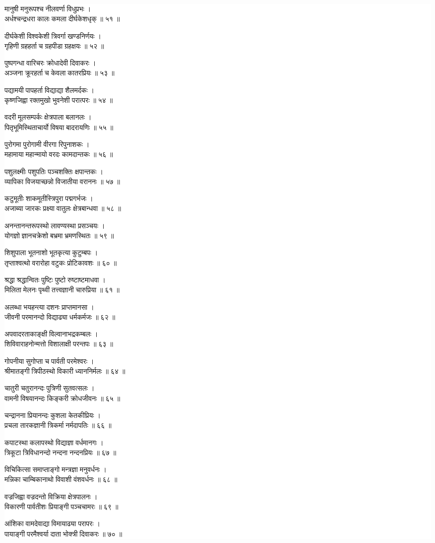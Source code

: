 मानुषी मनुरूपश्च नीलवर्णा विधुप्रभः ।  
अर्धश्चन्द्रधरा कालः कमला दीर्घकेशधृक् ॥ ५१ ॥  
  
दीर्घकेशी विश्वकेशी त्रिवर्गा खण्डनिर्णयः ।  
गृहिणी ग्रहहर्ता च ग्रहपीडा ग्रहक्षयः ॥ ५२ ॥  
  
पुष्पगन्धा वारिचरः क्रोधादेवी दिवाकरः ।  
अञ्जना क्रूरहर्ता च केवला कातरप्रियः ॥ ५३ ॥  
  
पद्यामयी पापहर्ता विद्याद्या शैलमर्दकः ।  
कृष्णजिह्वा रक्तमुखो भुवनेशी परात्परः ॥ ५४ ॥  
  
वदरी मूलसम्पर्कः क्षेत्रपाला बलानलः ।  
पितृभूमिस्थिताचार्यो विषया बादरायणिः ॥ ५५ ॥  
  
पुरोगमा पुरोगामी वीरगा रिपुनाशकः ।  
महामाया महान्मायो वरदः कामदान्तकः ॥ ५६ ॥  
  
पशुलक्ष्मीः पशुपतिः पञ्चशक्तिः क्षपान्तकः ।  
व्यापिका विजयाच्छन्नो विजातीया वराननः ॥ ५७ ॥  
  
कटुमूतीः शाकमूतीस्त्रिपुरा पद्मगर्भजः ।  
अजाब्या जारकः प्रक्ष्या वातुलः क्षेत्रबान्धवा ॥ ५८ ॥  
  
अनन्तानन्तरूपस्थो लावण्यस्था प्रसञ्चयः ।  
योगज्ञो ज्ञानचक्रेशो बभ्रमा भ्रमणस्थितः ॥ ५९ ॥  
  
शिशुपाला भूतनाशो भूतकृत्या कुटुम्बपः ।  
तृप्ताश्वत्थो वरारोहा वटुकः प्रोटिकावशः ॥ ६० ॥  
  
श्रद्धा श्रद्धान्वितः पुष्टिः पुष्टो रुष्टाष्टमाधवा ।  
मिलिता मेलनः पृथ्वी तत्त्वज्ञानी चारुप्रिया ॥ ६१ ॥  
  
अलब्धा भयहन्त्या दशनः प्राप्तमानसा ।  
जीवनी परमानन्दो विद्याढ्या धर्मकर्मजः ॥ ६२ ॥  
  
अपवादरताकाङ्क्षी विल्वानाभद्रकम्बलः ।  
शिविवाराहनोन्मत्तो विशालाक्षी परन्तपः ॥ ६३ ॥  
  
गोपनीया सुगोप्ता च पार्वती परमेश्वरः ।  
श्रीमातङ्गी त्रिपीठस्थो विकारी ध्याननिर्मलः ॥ ६४ ॥  
  
चातुरी चतुरानन्दः पुत्रिणी सुतवत्सलः ।  
वामनी विषयानन्दः किङ्करी क्रोधजीवनः ॥ ६५ ॥  
  
चन्द्रानना प्रियानन्दः कुशला केतकीप्रियः ।  
प्रचला तारकज्ञानी त्रिकर्मा नर्मदापतिः ॥ ६६ ॥  
  
कपाटस्था कलापस्थो विद्याज्ञा वर्धमानगः ।  
त्रिकूटा त्रिविधानन्दो नन्दना नन्दनप्रियः ॥ ६७ ॥  
  
विचिकित्सा समाप्ताङ्गो मन्त्रज्ञा मनुवर्धनः ।  
मन्निका चाम्बिकानाथो विवाशी वंशवर्धनः ॥ ६८ ॥  
  
वज्रजिह्वा वज्रदन्तो विक्रिया क्षेत्रपालनः ।  
विकारणी पार्वतीशः प्रियाङ्गी पञ्चचामरः ॥ ६९ ॥  
  
आंशिका वामदेवाद्या विमायाढ्या परापरः ।  
पायाङ्गी परमैश्वर्या दाता भोक्त्री दिवाकरः ॥ ७० ॥  
  